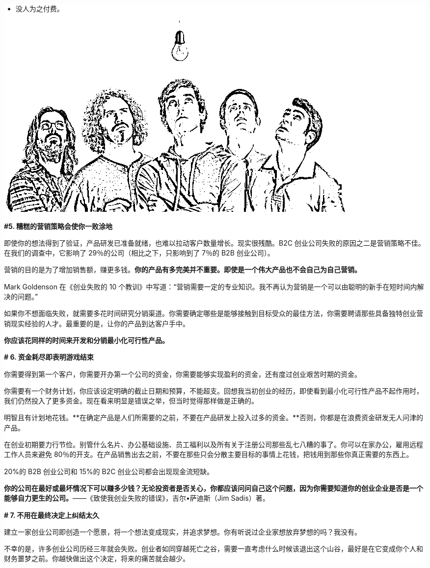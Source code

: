*   没人为之付费。

![](img/5352b564ee7f0a701dde2ae4d5260858.png)

**#5\. 糟糕的营销策略会使你一败涂地**

即使你的想法得到了验证，产品研发已准备就绪，也难以拉动客户数量增长。现实很残酷。B2C 创业公司失败的原因之二是营销策略不佳。在我们的调查中，它影响了 29％的公司（相比之下，只影响到了 7％的 B2B 创业公司）。

营销的目的是为了增加销售额，赚更多钱。**你的产品有多完美并不重要。即使是一个伟大产品也不会自己为自己营销。**

Mark Goldenson 在《创业失败的 10 个教训》中写道：“营销需要一定的专业知识。我不再认为营销是一个可以由聪明的新手在短时间内解决的问题。”

如果你不想面临失败，就需要多花时间研究分销渠道。你需要确定哪些是能够接触到目标受众的最佳方法，你需要聘请那些具备独特创业营销现实经验的人才。最重要的是，让你的产品到达客户手中。

**你应该花同样的时间来开发和分销最小化可行性产品。**

**# 6\. 资金耗尽即表明游戏结束**

你需要得到第一个客户，你需要开办第一个公司的资金，你需要能够实现盈利的资金，还有度过创业艰苦时期的资金。

你需要有一个财务计划，你应该设定明确的截止日期和预算，不能超支。回想我当初创业的经历，即使看到最小化可行性产品不起作用时，我们仍然投入了更多资金。现在看来明显是错误之举，但当时觉得那样做是正确的。

明智且有计划地花钱。**在确定产品是人们所需要的之前，不要在产品研发上投入过多的资金。**否则，你都是在浪费资金研发无人问津的产品。

在创业初期要力行节俭。别管什么名片、办公基础设施、员工福利以及所有关于注册公司那些乱七八糟的事了。你可以在家办公，雇用远程工作人员来避免 80％的开支。在产品销售出去之前，不要在那些只会分散主要目标的事情上花钱，把钱用到那些你真正需要的东西上。

20%的 B2B 创业公司和 15%的 B2C 创业公司都会出现现金流短缺。

**你的公司在最好或最坏情况下可以赚多少钱？无论投资者是否关心，你都应该问问自己这个问题，因为你需要知道你的创业企业是否是一个能够自力更生的公司。**——《致使我创业失败的错误》，吉尔•萨迪斯（Jim Sadis）著。

**# 7\. 不用在最终决定上纠结太久**

建立一家创业公司即创造一个愿景，将一个想法变成现实，并追求梦想。你有听说过企业家想放弃梦想的吗？我没有。

不幸的是，许多创业公司历经三年就会失败。创业者如同穿越死亡之谷，需要一直考虑什么时候该退出这个山谷，最好是在它变成你个人和财务噩梦之前。你越快做出这个决定，将来的痛苦就会越少。
